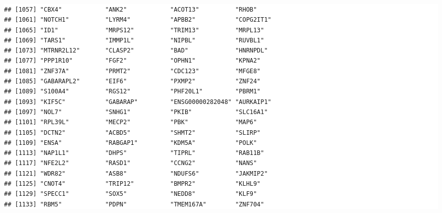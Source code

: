     ## [1057] "CBX4"            "ANK2"            "ACOT13"          "RHOB"           
    ## [1061] "NOTCH1"          "LYRM4"           "APBB2"           "COPG2IT1"       
    ## [1065] "ID1"             "MRPS12"          "TRIM13"          "MRPL13"         
    ## [1069] "TARS1"           "IMMP1L"          "NIPBL"           "RUVBL1"         
    ## [1073] "MTRNR2L12"       "CLASP2"          "BAD"             "HNRNPDL"        
    ## [1077] "PPP1R10"         "FGF2"            "OPHN1"           "KPNA2"          
    ## [1081] "ZNF37A"          "PRMT2"           "CDC123"          "MFGE8"          
    ## [1085] "GABARAPL2"       "EIF6"            "PXMP2"           "ZNF24"          
    ## [1089] "S100A4"          "RGS12"           "PHF20L1"         "PBRM1"          
    ## [1093] "KIF5C"           "GABARAP"         "ENSG00000282048" "AURKAIP1"       
    ## [1097] "NOL7"            "SNHG1"           "PKIB"            "SLC16A1"        
    ## [1101] "RPL39L"          "MECP2"           "PBK"             "MAP6"           
    ## [1105] "DCTN2"           "ACBD5"           "SHMT2"           "SLIRP"          
    ## [1109] "ENSA"            "RABGAP1"         "KDM5A"           "POLK"           
    ## [1113] "NAP1L1"          "DHPS"            "TIPRL"           "RAB11B"         
    ## [1117] "NFE2L2"          "RASD1"           "CCNG2"           "NANS"           
    ## [1121] "WDR82"           "ASB8"            "NDUFS6"          "JAKMIP2"        
    ## [1125] "CNOT4"           "TRIP12"          "BMPR2"           "KLHL9"          
    ## [1129] "SPECC1"          "SOX5"            "NEDD8"           "KLF9"           
    ## [1133] "RBM5"            "PDPN"            "TMEM167A"        "ZNF704"         